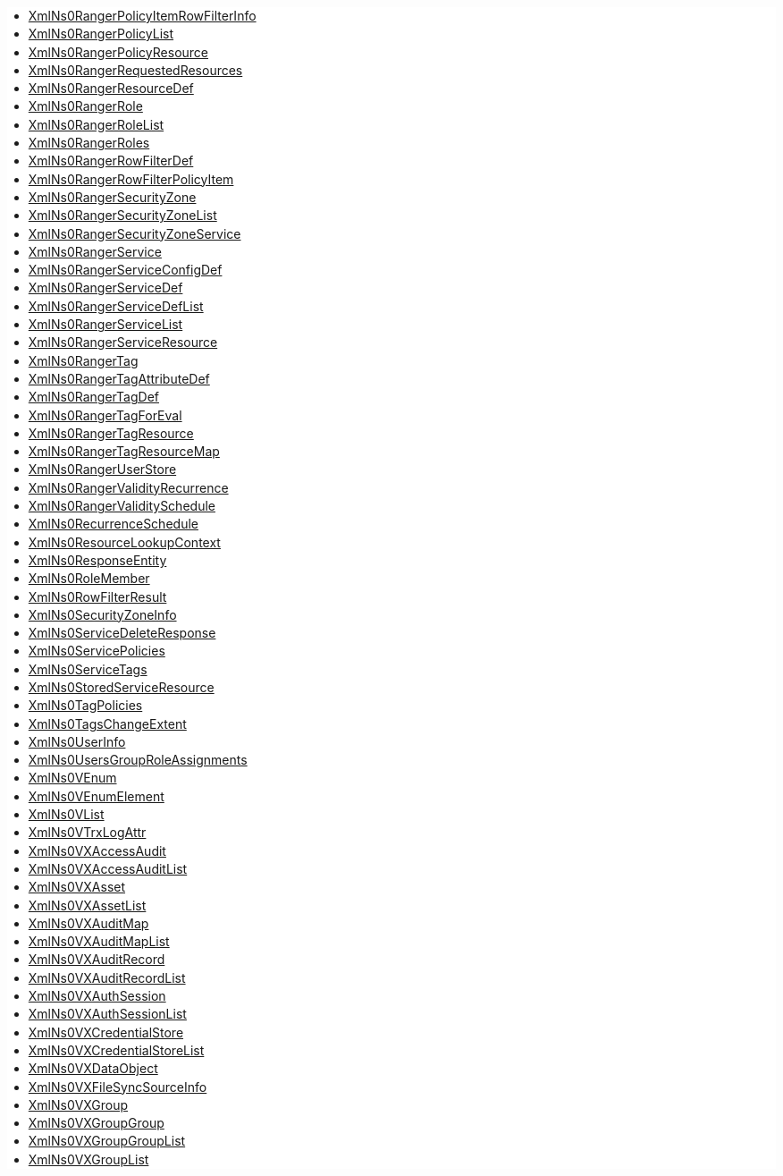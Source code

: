  - [XmlNs0RangerPolicyItemRowFilterInfo](docs/XmlNs0RangerPolicyItemRowFilterInfo.md)
 - [XmlNs0RangerPolicyList](docs/XmlNs0RangerPolicyList.md)
 - [XmlNs0RangerPolicyResource](docs/XmlNs0RangerPolicyResource.md)
 - [XmlNs0RangerRequestedResources](docs/XmlNs0RangerRequestedResources.md)
 - [XmlNs0RangerResourceDef](docs/XmlNs0RangerResourceDef.md)
 - [XmlNs0RangerRole](docs/XmlNs0RangerRole.md)
 - [XmlNs0RangerRoleList](docs/XmlNs0RangerRoleList.md)
 - [XmlNs0RangerRoles](docs/XmlNs0RangerRoles.md)
 - [XmlNs0RangerRowFilterDef](docs/XmlNs0RangerRowFilterDef.md)
 - [XmlNs0RangerRowFilterPolicyItem](docs/XmlNs0RangerRowFilterPolicyItem.md)
 - [XmlNs0RangerSecurityZone](docs/XmlNs0RangerSecurityZone.md)
 - [XmlNs0RangerSecurityZoneList](docs/XmlNs0RangerSecurityZoneList.md)
 - [XmlNs0RangerSecurityZoneService](docs/XmlNs0RangerSecurityZoneService.md)
 - [XmlNs0RangerService](docs/XmlNs0RangerService.md)
 - [XmlNs0RangerServiceConfigDef](docs/XmlNs0RangerServiceConfigDef.md)
 - [XmlNs0RangerServiceDef](docs/XmlNs0RangerServiceDef.md)
 - [XmlNs0RangerServiceDefList](docs/XmlNs0RangerServiceDefList.md)
 - [XmlNs0RangerServiceList](docs/XmlNs0RangerServiceList.md)
 - [XmlNs0RangerServiceResource](docs/XmlNs0RangerServiceResource.md)
 - [XmlNs0RangerTag](docs/XmlNs0RangerTag.md)
 - [XmlNs0RangerTagAttributeDef](docs/XmlNs0RangerTagAttributeDef.md)
 - [XmlNs0RangerTagDef](docs/XmlNs0RangerTagDef.md)
 - [XmlNs0RangerTagForEval](docs/XmlNs0RangerTagForEval.md)
 - [XmlNs0RangerTagResource](docs/XmlNs0RangerTagResource.md)
 - [XmlNs0RangerTagResourceMap](docs/XmlNs0RangerTagResourceMap.md)
 - [XmlNs0RangerUserStore](docs/XmlNs0RangerUserStore.md)
 - [XmlNs0RangerValidityRecurrence](docs/XmlNs0RangerValidityRecurrence.md)
 - [XmlNs0RangerValiditySchedule](docs/XmlNs0RangerValiditySchedule.md)
 - [XmlNs0RecurrenceSchedule](docs/XmlNs0RecurrenceSchedule.md)
 - [XmlNs0ResourceLookupContext](docs/XmlNs0ResourceLookupContext.md)
 - [XmlNs0ResponseEntity](docs/XmlNs0ResponseEntity.md)
 - [XmlNs0RoleMember](docs/XmlNs0RoleMember.md)
 - [XmlNs0RowFilterResult](docs/XmlNs0RowFilterResult.md)
 - [XmlNs0SecurityZoneInfo](docs/XmlNs0SecurityZoneInfo.md)
 - [XmlNs0ServiceDeleteResponse](docs/XmlNs0ServiceDeleteResponse.md)
 - [XmlNs0ServicePolicies](docs/XmlNs0ServicePolicies.md)
 - [XmlNs0ServiceTags](docs/XmlNs0ServiceTags.md)
 - [XmlNs0StoredServiceResource](docs/XmlNs0StoredServiceResource.md)
 - [XmlNs0TagPolicies](docs/XmlNs0TagPolicies.md)
 - [XmlNs0TagsChangeExtent](docs/XmlNs0TagsChangeExtent.md)
 - [XmlNs0UserInfo](docs/XmlNs0UserInfo.md)
 - [XmlNs0UsersGroupRoleAssignments](docs/XmlNs0UsersGroupRoleAssignments.md)
 - [XmlNs0VEnum](docs/XmlNs0VEnum.md)
 - [XmlNs0VEnumElement](docs/XmlNs0VEnumElement.md)
 - [XmlNs0VList](docs/XmlNs0VList.md)
 - [XmlNs0VTrxLogAttr](docs/XmlNs0VTrxLogAttr.md)
 - [XmlNs0VXAccessAudit](docs/XmlNs0VXAccessAudit.md)
 - [XmlNs0VXAccessAuditList](docs/XmlNs0VXAccessAuditList.md)
 - [XmlNs0VXAsset](docs/XmlNs0VXAsset.md)
 - [XmlNs0VXAssetList](docs/XmlNs0VXAssetList.md)
 - [XmlNs0VXAuditMap](docs/XmlNs0VXAuditMap.md)
 - [XmlNs0VXAuditMapList](docs/XmlNs0VXAuditMapList.md)
 - [XmlNs0VXAuditRecord](docs/XmlNs0VXAuditRecord.md)
 - [XmlNs0VXAuditRecordList](docs/XmlNs0VXAuditRecordList.md)
 - [XmlNs0VXAuthSession](docs/XmlNs0VXAuthSession.md)
 - [XmlNs0VXAuthSessionList](docs/XmlNs0VXAuthSessionList.md)
 - [XmlNs0VXCredentialStore](docs/XmlNs0VXCredentialStore.md)
 - [XmlNs0VXCredentialStoreList](docs/XmlNs0VXCredentialStoreList.md)
 - [XmlNs0VXDataObject](docs/XmlNs0VXDataObject.md)
 - [XmlNs0VXFileSyncSourceInfo](docs/XmlNs0VXFileSyncSourceInfo.md)
 - [XmlNs0VXGroup](docs/XmlNs0VXGroup.md)
 - [XmlNs0VXGroupGroup](docs/XmlNs0VXGroupGroup.md)
 - [XmlNs0VXGroupGroupList](docs/XmlNs0VXGroupGroupList.md)
 - [XmlNs0VXGroupList](docs/XmlNs0VXGroupList.md)